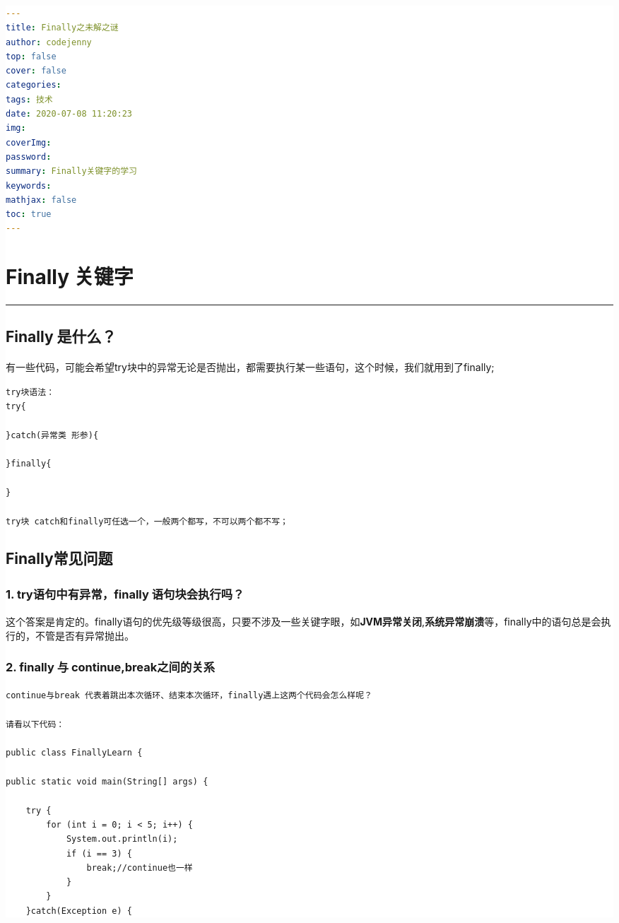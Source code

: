```yaml
---
title: Finally之未解之谜
author: codejenny
top: false
cover: false
categories: 
tags: 技术
date: 2020-07-08 11:20:23 
img:
coverImg:
password:
summary: Finally关键字的学习
keywords:
mathjax: false
toc: true
---
```


# Finally 关键字

---

## Finally 是什么？
有一些代码，可能会希望try块中的异常无论是否抛出，都需要执行某一些语句，这个时候，我们就用到了finally;

```
try块语法：
try{

}catch(异常类 形参){

}finally{

}

try块 catch和finally可任选一个，一般两个都写，不可以两个都不写；
```

## Finally常见问题
### 1. try语句中有异常，finally 语句块会执行吗？
    
这个答案是肯定的。finally语句的优先级等级很高，只要不涉及一些关键字眼，如**JVM异常关闭**,**系统异常崩溃**等，finally中的语句总是会执行的，不管是否有异常抛出。

### 2. finally 与 continue,break之间的关系
```
continue与break 代表着跳出本次循环、结束本次循环，finally遇上这两个代码会怎么样呢？

请看以下代码：

public class FinallyLearn {

public static void main(String[] args) {

    try {
        for (int i = 0; i < 5; i++) {
            System.out.println(i);
            if (i == 3) {
                break;//continue也一样
            }
        }
    }catch(Exception e) {
```